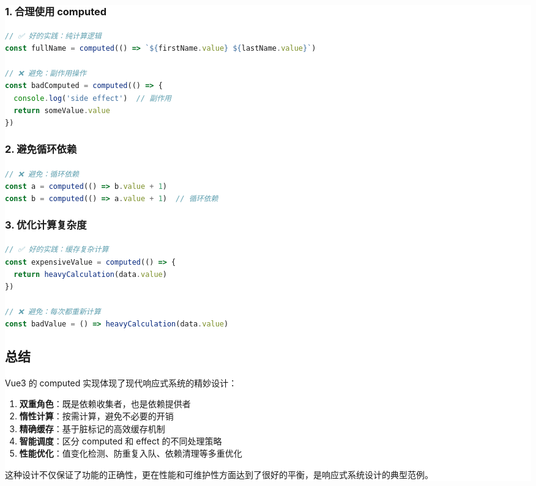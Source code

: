### 1. 合理使用 computed

```typescript
// ✅ 好的实践：纯计算逻辑
const fullName = computed(() => `${firstName.value} ${lastName.value}`)

// ❌ 避免：副作用操作
const badComputed = computed(() => {
  console.log('side effect')  // 副作用
  return someValue.value
})
```

### 2. 避免循环依赖

```typescript
// ❌ 避免：循环依赖
const a = computed(() => b.value + 1)
const b = computed(() => a.value + 1)  // 循环依赖
```

### 3. 优化计算复杂度

```typescript
// ✅ 好的实践：缓存复杂计算
const expensiveValue = computed(() => {
  return heavyCalculation(data.value)
})

// ❌ 避免：每次都重新计算
const badValue = () => heavyCalculation(data.value)
```

## 总结

Vue3 的 computed 实现体现了现代响应式系统的精妙设计：

1. **双重角色**：既是依赖收集者，也是依赖提供者
2. **惰性计算**：按需计算，避免不必要的开销
3. **精确缓存**：基于脏标记的高效缓存机制
4. **智能调度**：区分 computed 和 effect 的不同处理策略
5. **性能优化**：值变化检测、防重复入队、依赖清理等多重优化

这种设计不仅保证了功能的正确性，更在性能和可维护性方面达到了很好的平衡，是响应式系统设计的典型范例。